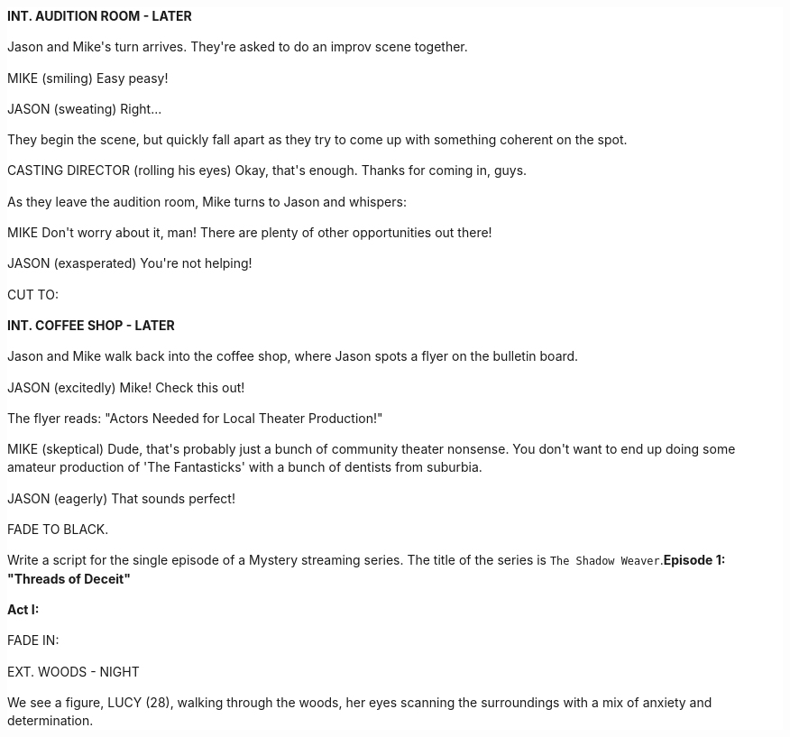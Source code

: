 **INT. AUDITION ROOM - LATER**

Jason and Mike's turn arrives. They're asked to do an improv scene together.

MIKE
(smiling)
Easy peasy!

JASON
(sweating)
Right...

They begin the scene, but quickly fall apart as they try to come up with something coherent on the spot.

CASTING DIRECTOR
(rolling his eyes)
Okay, that's enough. Thanks for coming in, guys.

As they leave the audition room, Mike turns to Jason and whispers:

MIKE
Don't worry about it, man! There are plenty of other opportunities out there!

JASON
(exasperated)
You're not helping!

CUT TO:

**INT. COFFEE SHOP - LATER**

Jason and Mike walk back into the coffee shop, where Jason spots a flyer on the bulletin board.

JASON
(excitedly)
Mike! Check this out!

The flyer reads: "Actors Needed for Local Theater Production!"

MIKE
(skeptical)
Dude, that's probably just a bunch of community theater nonsense. You don't want to end up doing some amateur production of 'The Fantasticks' with a bunch of dentists from suburbia.

JASON
(eagerly)
That sounds perfect!

FADE TO BLACK.<end>

Write a script for the single episode of a Mystery streaming series. The title of the series is `The Shadow Weaver`.<start>**Episode 1: "Threads of Deceit"**

**Act I:**

FADE IN:

EXT. WOODS - NIGHT

We see a figure, LUCY (28), walking through the woods, her eyes scanning the surroundings with a mix of anxiety and determination.
